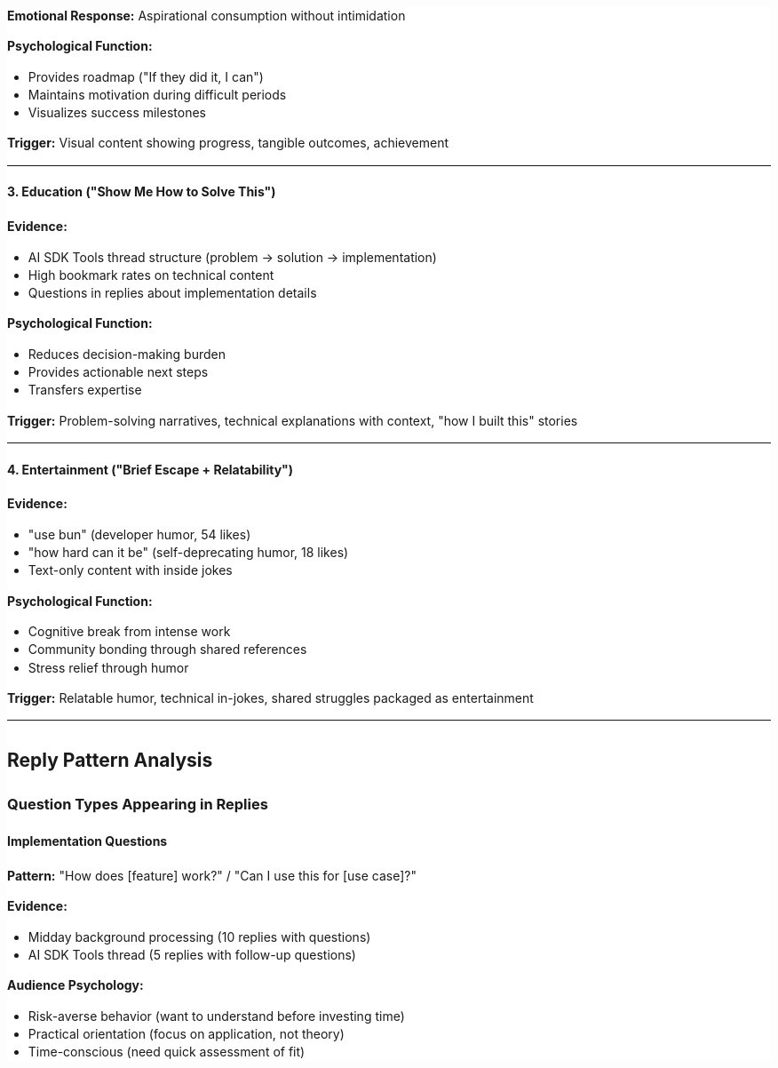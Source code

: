 **Emotional Response:** Aspirational consumption without intimidation

**Psychological Function:**
- Provides roadmap ("If they did it, I can")
- Maintains motivation during difficult periods
- Visualizes success milestones

**Trigger:** Visual content showing progress, tangible outcomes, achievement

---

#### 3. Education ("Show Me How to Solve This")
**Evidence:**
- AI SDK Tools thread structure (problem → solution → implementation)
- High bookmark rates on technical content
- Questions in replies about implementation details

**Psychological Function:**
- Reduces decision-making burden
- Provides actionable next steps
- Transfers expertise

**Trigger:** Problem-solving narratives, technical explanations with context, "how I built this" stories

---

#### 4. Entertainment ("Brief Escape + Relatability")
**Evidence:**
- "use bun" (developer humor, 54 likes)
- "how hard can it be" (self-deprecating humor, 18 likes)
- Text-only content with inside jokes

**Psychological Function:**
- Cognitive break from intense work
- Community bonding through shared references
- Stress relief through humor

**Trigger:** Relatable humor, technical in-jokes, shared struggles packaged as entertainment

---

## Reply Pattern Analysis

### Question Types Appearing in Replies

#### Implementation Questions
**Pattern:** "How does [feature] work?" / "Can I use this for [use case]?"

**Evidence:**
- Midday background processing (10 replies with questions)
- AI SDK Tools thread (5 replies with follow-up questions)

**Audience Psychology:**
- Risk-averse behavior (want to understand before investing time)
- Practical orientation (focus on application, not theory)
- Time-conscious (need quick assessment of fit)
